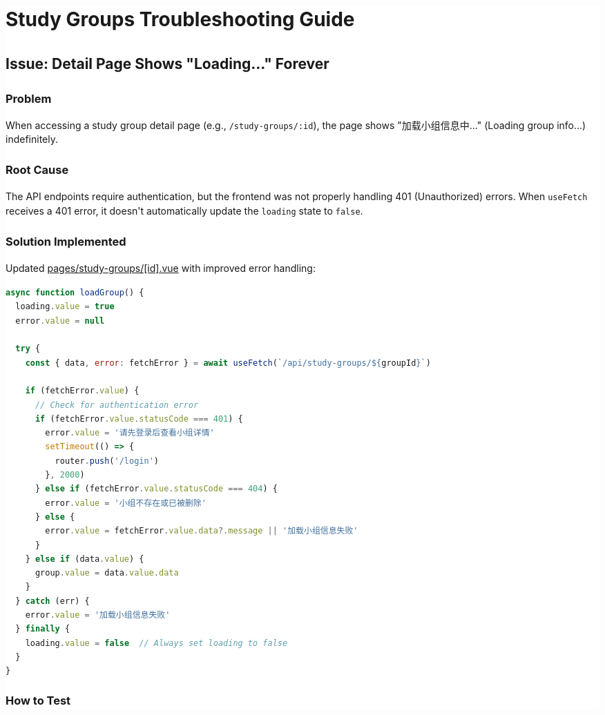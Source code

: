 # Study Groups Troubleshooting Guide

## Issue: Detail Page Shows "Loading..." Forever

### Problem
When accessing a study group detail page (e.g., `/study-groups/:id`), the page shows "加载小组信息中..." (Loading group info...) indefinitely.

### Root Cause
The API endpoints require authentication, but the frontend was not properly handling 401 (Unauthorized) errors. When `useFetch` receives a 401 error, it doesn't automatically update the `loading` state to `false`.

### Solution Implemented

Updated [pages/study-groups/[id].vue](pages/study-groups/[id].vue:207-239) with improved error handling:

```javascript
async function loadGroup() {
  loading.value = true
  error.value = null

  try {
    const { data, error: fetchError } = await useFetch(`/api/study-groups/${groupId}`)

    if (fetchError.value) {
      // Check for authentication error
      if (fetchError.value.statusCode === 401) {
        error.value = '请先登录后查看小组详情'
        setTimeout(() => {
          router.push('/login')
        }, 2000)
      } else if (fetchError.value.statusCode === 404) {
        error.value = '小组不存在或已被删除'
      } else {
        error.value = fetchError.value.data?.message || '加载小组信息失败'
      }
    } else if (data.value) {
      group.value = data.value.data
    }
  } catch (err) {
    error.value = '加载小组信息失败'
  } finally {
    loading.value = false  // Always set loading to false
  }
}
```

### How to Test
